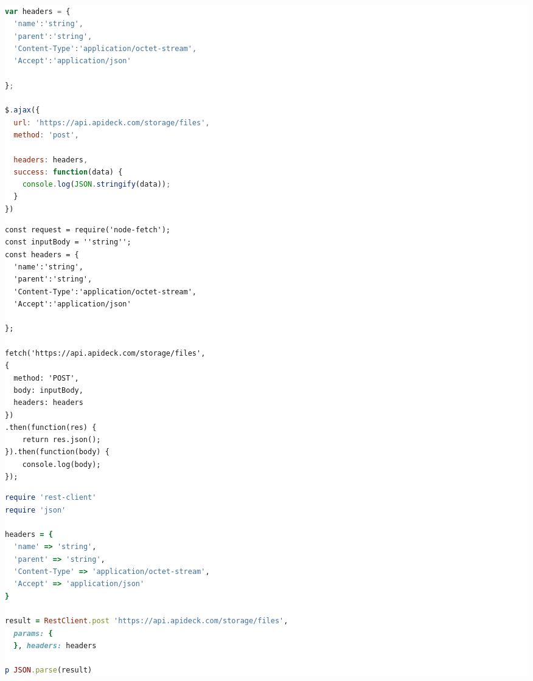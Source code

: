 ```javascript
var headers = {
  'name':'string',
  'parent':'string',
  'Content-Type':'application/octet-stream',
  'Accept':'application/json'

};

$.ajax({
  url: 'https://api.apideck.com/storage/files',
  method: 'post',

  headers: headers,
  success: function(data) {
    console.log(JSON.stringify(data));
  }
})
```

```javascript--nodejs
const request = require('node-fetch');
const inputBody = ''string'';
const headers = {
  'name':'string',
  'parent':'string',
  'Content-Type':'application/octet-stream',
  'Accept':'application/json'

};

fetch('https://api.apideck.com/storage/files',
{
  method: 'POST',
  body: inputBody,
  headers: headers
})
.then(function(res) {
    return res.json();
}).then(function(body) {
    console.log(body);
});
```

```ruby
require 'rest-client'
require 'json'

headers = {
  'name' => 'string',
  'parent' => 'string',
  'Content-Type' => 'application/octet-stream',
  'Accept' => 'application/json'
}

result = RestClient.post 'https://api.apideck.com/storage/files',
  params: {
  }, headers: headers

p JSON.parse(result)
```
